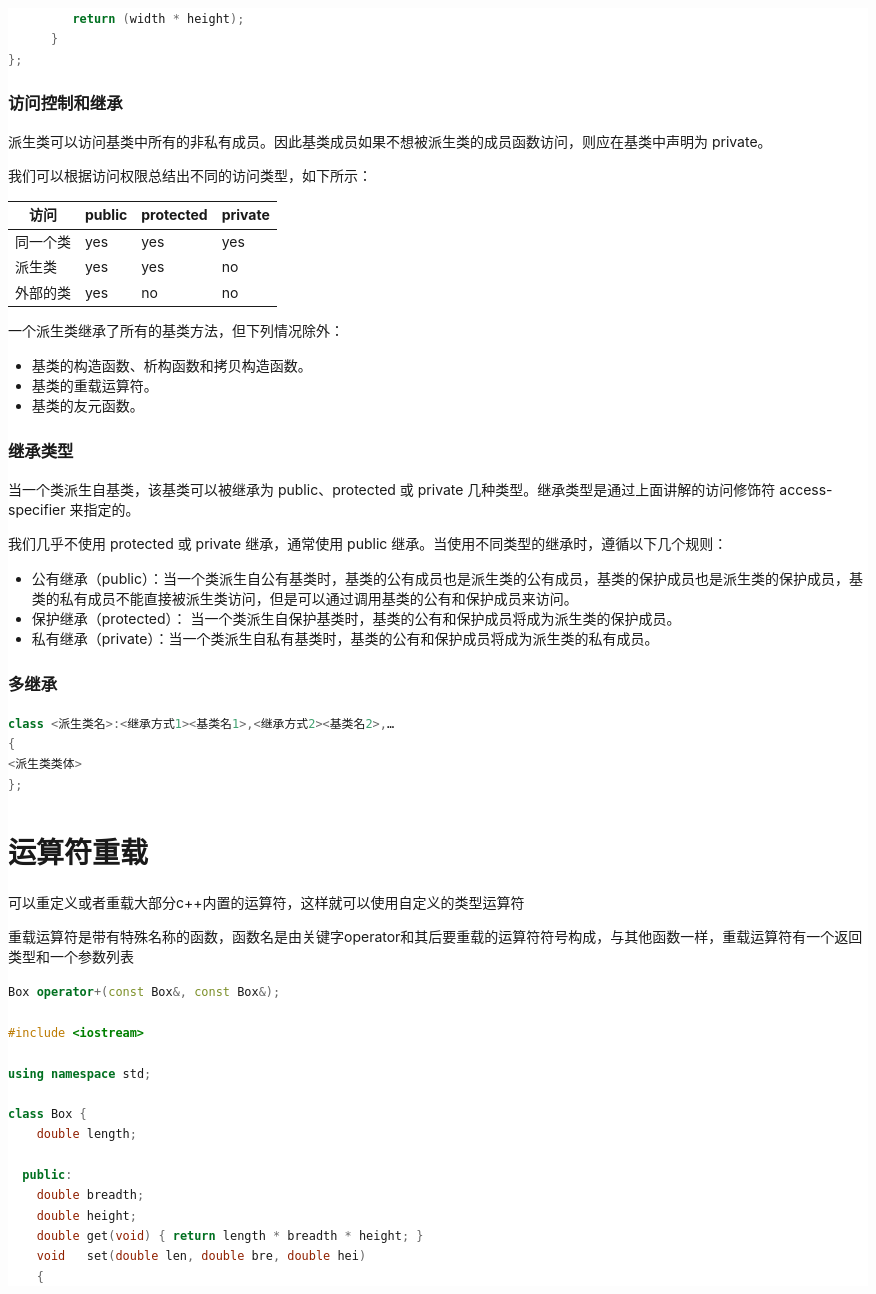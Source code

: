 ```c++
         return (width * height); 
      }
};
```

### 访问控制和继承

派生类可以访问基类中所有的非私有成员。因此基类成员如果不想被派生类的成员函数访问，则应在基类中声明为 private。

我们可以根据访问权限总结出不同的访问类型，如下所示：

| 访问     | public | protected | private |
| -------- | ------ | --------- | ------- |
| 同一个类 | yes    | yes       | yes     |
| 派生类   | yes    | yes       | no      |
| 外部的类 | yes    | no        | no      |

一个派生类继承了所有的基类方法，但下列情况除外：

* 基类的构造函数、析构函数和拷贝构造函数。
* 基类的重载运算符。
* 基类的友元函数。

### 继承类型

当一个类派生自基类，该基类可以被继承为 public、protected 或 private 几种类型。继承类型是通过上面讲解的访问修饰符 access-specifier 来指定的。

我们几乎不使用 protected 或 private 继承，通常使用 public 继承。当使用不同类型的继承时，遵循以下几个规则：

* 公有继承（public）：当一个类派生自公有基类时，基类的公有成员也是派生类的公有成员，基类的保护成员也是派生类的保护成员，基类的私有成员不能直接被派生类访问，但是可以通过调用基类的公有和保护成员来访问。
* 保护继承（protected）： 当一个类派生自保护基类时，基类的公有和保护成员将成为派生类的保护成员。
* 私有继承（private）：当一个类派生自私有基类时，基类的公有和保护成员将成为派生类的私有成员。

### 多继承

```c++
class <派生类名>:<继承方式1><基类名1>,<继承方式2><基类名2>,…
{
<派生类类体>
};
```

# 运算符重载

可以重定义或者重载大部分c++内置的运算符，这样就可以使用自定义的类型运算符

重载运算符是带有特殊名称的函数，函数名是由关键字operator和其后要重载的运算符符号构成，与其他函数一样，重载运算符有一个返回类型和一个参数列表

```c++
Box operator+(const Box&, const Box&);

#include <iostream>

using namespace std;

class Box {
    double length;

  public:
    double breadth;
    double height;
    double get(void) { return length * breadth * height; }
    void   set(double len, double bre, double hei)
    {
```